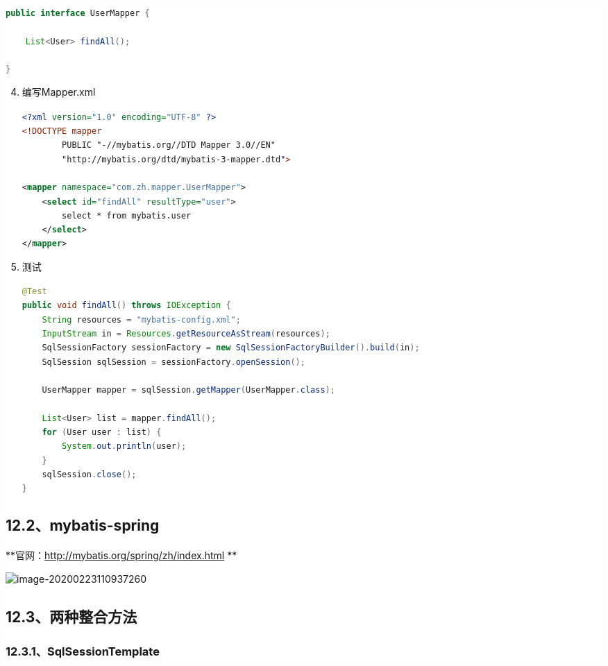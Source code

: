    ```java
   public interface UserMapper {
   
       List<User> findAll();
   
   }
   ```

4. 编写Mapper.xml

   ```xml
   <?xml version="1.0" encoding="UTF-8" ?>
   <!DOCTYPE mapper
           PUBLIC "-//mybatis.org//DTD Mapper 3.0//EN"
           "http://mybatis.org/dtd/mybatis-3-mapper.dtd">
   
   <mapper namespace="com.zh.mapper.UserMapper">
       <select id="findAll" resultType="user">
           select * from mybatis.user
       </select>
   </mapper>
   ```

5. 测试

   ```java
   @Test
   public void findAll() throws IOException {
       String resources = "mybatis-config.xml";
       InputStream in = Resources.getResourceAsStream(resources);
       SqlSessionFactory sessionFactory = new SqlSessionFactoryBuilder().build(in);
       SqlSession sqlSession = sessionFactory.openSession();
   
       UserMapper mapper = sqlSession.getMapper(UserMapper.class);
   
       List<User> list = mapper.findAll();
       for (User user : list) {
           System.out.println(user);
       }
       sqlSession.close();
   }
   ```

## 12.2、mybatis-spring

**官网：http://mybatis.org/spring/zh/index.html **

![image-20200223110937260](F:\Typora\image-20200223110937260.png)

## 12.3、两种整合方法

### 12.3.1、SqlSessionTemplate
